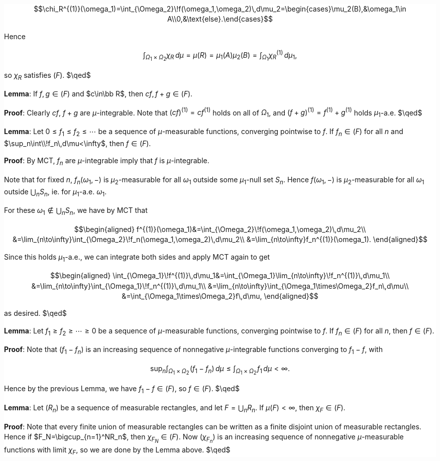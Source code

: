 $$\chi_R^{(1)}(\omega_1)=\int_{\Omega_2}\!f(\omega_1,\omega_2)\,d\mu_2=\begin{cases}\mu_2(B),&\omega_1\in A\\0,&\text{else}.\end{cases}$$

Hence

$$\int_{\Omega_1\times\Omega_2}\chi_R\,d\mu=\mu(R)=\mu_1(A)\mu_2(B)=\int_{\Omega_1}\chi_R^{(1)}\,d\mu_1,$$

so $\chi_R$ satisfies $(F)$. $\qed$

__Lemma__: If $f,g\in(F)$ and $c\in\bb R$, then $cf,\,f+g\in(F)$.

__Proof__: Clearly $cf$, $f+g$ are $\mu$-integrable. Note that $(cf)^{(1)}=cf^{(1)}$ holds on all of $\Omega_1$, and $(f+g)^{(1)}=f^{(1)}+g^{(1)}$ holds $\mu_1$-a.e. $\qed$

__Lemma__: Let $0\leq f_1\leq f_2\leq\cdots$ be a sequence of $\mu$-measurable functions, converging pointwise to $f$. If $f_n\in(F)$ for all $n$ and $\sup_n\int\\!f_n\,d\mu<\infty$, then $f\in(F)$.

__Proof__: By MCT, $f_n$ are $\mu$-integrable imply that $f$ is $\mu$-integrable.

Note that for fixed $n$, $f_n(\omega_1,-)$ is $\mu_2$-measurable for all $\omega_1$ outside some $\mu_1$-null set $S_n$. Hence $f(\omega_1,-)$ is $\mu_2$-measurable for all $\omega_1$ outside $\bigcup_nS_n$, ie. for $\mu_1$-a.e. $\omega_1$.

For these $\omega_1\not\in\bigcup_nS_n$, we have by MCT that

$$\begin{aligned}
f^{(1)}(\omega_1)&=\int_{\Omega_2}\!f(\omega_1,\omega_2)\,d\mu_2\\
&=\lim_{n\to\infty}\int_{\Omega_2}\!f_n(\omega_1,\omega_2)\,d\mu_2\\
&=\lim_{n\to\infty}f_n^{(1)}(\omega_1).
\end{aligned}$$

Since this holds $\mu_1$-a.e., we can integrate both sides and apply MCT again to get

$$\begin{aligned}
\int_{\Omega_1}\!f^{(1)}\,d\mu_1&=\int_{\Omega_1}\lim_{n\to\infty}\!f_n^{(1)}\,d\mu_1\\
&=\lim_{n\to\infty}\int_{\Omega_1}\!f_n^{(1)}\,d\mu_1\\
&=\lim_{n\to\infty}\int_{\Omega_1\times\Omega_2}f_n\,d\mu\\
&=\int_{\Omega_1\times\Omega_2}f\,d\mu,
\end{aligned}$$

as desired. $\qed$

__Lemma__: Let $f_1\geq f_2\geq\cdots\geq0$ be a sequence of $\mu$-measurable functions, converging pointwise to $f$. If $f_n\in(F)$ for all $n$, then $f\in(F)$.

__Proof__: Note that $(f_1-f_n)$ is an increasing sequence of nonnegative $\mu$-integrable functions converging to $f_1-f$, with

$$\sup_n\int_{\Omega_1\times\Omega_2}\!(f_1-f_n)\,d\mu\leq\int_{\Omega_1\times\Omega_2}\!f_1\,d\mu<\infty.$$

Hence by the previous Lemma, we have $f_1-f\in(F)$, so $f\in(F)$. $\qed$

__Lemma__: Let $(R_n)$ be a sequence of measurable rectangles, and let $F=\bigcup_nR_n$. If $\mu(F)<\infty$, then $\chi_F\in(F)$.

__Proof__: Note that every finite union of measurable rectangles can be written as a finite disjoint union of measurable rectangles. Hence if $F_N=\bigcup_{n=1}^NR_n$, then $\chi_{F_N}\in(F)$. Now $(\chi_{F_n})$ is an increasing sequence of nonnegative $\mu$-measurable functions with limit $\chi_F$, so we are done by the Lemma above. $\qed$
